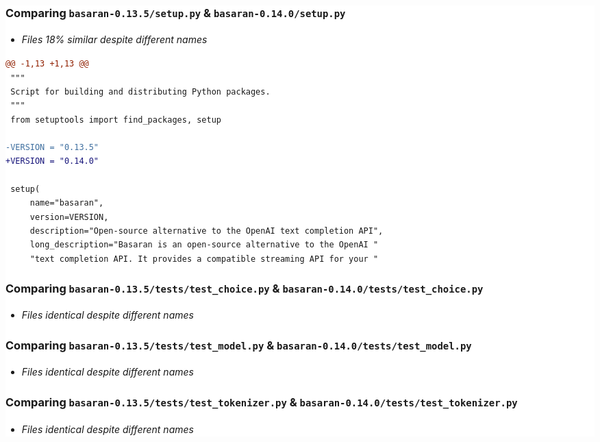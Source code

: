 ### Comparing `basaran-0.13.5/setup.py` & `basaran-0.14.0/setup.py`

 * *Files 18% similar despite different names*

```diff
@@ -1,13 +1,13 @@
 """
 Script for building and distributing Python packages.
 """
 from setuptools import find_packages, setup
 
-VERSION = "0.13.5"
+VERSION = "0.14.0"
 
 setup(
     name="basaran",
     version=VERSION,
     description="Open-source alternative to the OpenAI text completion API",
     long_description="Basaran is an open-source alternative to the OpenAI "
     "text completion API. It provides a compatible streaming API for your "
```

### Comparing `basaran-0.13.5/tests/test_choice.py` & `basaran-0.14.0/tests/test_choice.py`

 * *Files identical despite different names*

### Comparing `basaran-0.13.5/tests/test_model.py` & `basaran-0.14.0/tests/test_model.py`

 * *Files identical despite different names*

### Comparing `basaran-0.13.5/tests/test_tokenizer.py` & `basaran-0.14.0/tests/test_tokenizer.py`

 * *Files identical despite different names*

